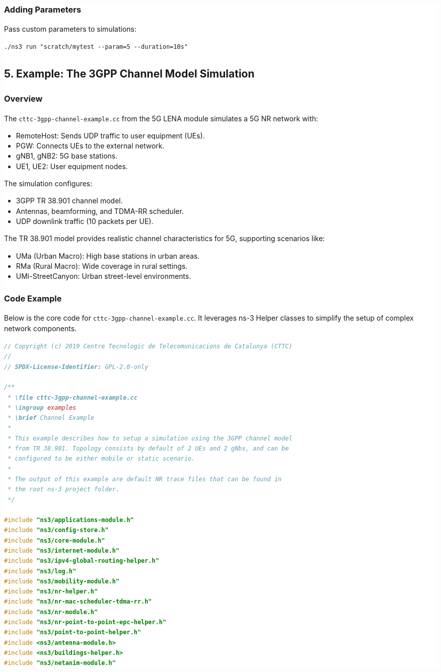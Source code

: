 ### Adding Parameters
Pass custom parameters to simulations:
```
./ns3 run "scratch/mytest --param=5 --duration=10s"
```

## 5. Example: The 3GPP Channel Model Simulation
### Overview
The `cttc-3gpp-channel-example.cc` from the 5G LENA module simulates a 5G NR network with:

- RemoteHost: Sends UDP traffic to user equipment (UEs).
- PGW: Connects UEs to the external network.
- gNB1, gNB2: 5G base stations.
- UE1, UE2: User equipment nodes.

The simulation configures:

- 3GPP TR 38.901 channel model.
- Antennas, beamforming, and TDMA-RR scheduler.
- UDP downlink traffic (10 packets per UE).

The TR 38.901 model provides realistic channel characteristics for 5G, supporting scenarios like:

- UMa (Urban Macro): High base stations in urban areas.
- RMa (Rural Macro): Wide coverage in rural settings.
- UMi-StreetCanyon: Urban street-level environments.

### Code Example
Below is the core code for `cttc-3gpp-channel-example.cc`. It leverages ns-3 Helper classes to simplify the setup of complex network components.

```c++
// Copyright (c) 2019 Centre Tecnologic de Telecomunicacions de Catalunya (CTTC)
//
// SPDX-License-Identifier: GPL-2.0-only

/**
 * \file cttc-3gpp-channel-example.cc
 * \ingroup examples
 * \brief Channel Example
 *
 * This example describes how to setup a simulation using the 3GPP channel model
 * from TR 38.901. Topology consists by default of 2 UEs and 2 gNbs, and can be
 * configured to be either mobile or static scenario.
 *
 * The output of this example are default NR trace files that can be found in
 * the root ns-3 project folder.
 */

#include "ns3/applications-module.h"
#include "ns3/config-store.h"
#include "ns3/core-module.h"
#include "ns3/internet-module.h"
#include "ns3/ipv4-global-routing-helper.h"
#include "ns3/log.h"
#include "ns3/mobility-module.h"
#include "ns3/nr-helper.h"
#include "ns3/nr-mac-scheduler-tdma-rr.h"
#include "ns3/nr-module.h"
#include "ns3/nr-point-to-point-epc-helper.h"
#include "ns3/point-to-point-helper.h"
#include <ns3/antenna-module.h>
#include <ns3/buildings-helper.h>
#include "ns3/netanim-module.h"

```